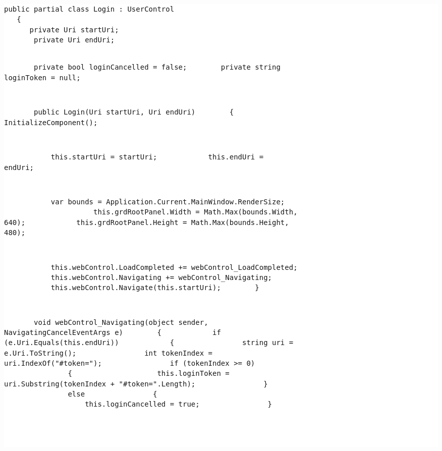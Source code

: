</pre>
<pre id="codePreview" class="csharp">
public partial class Login : UserControl
&nbsp;&nbsp; {
&nbsp;&nbsp;&nbsp;&nbsp;&nbsp; private Uri startUri;
&nbsp;&nbsp;&nbsp;&nbsp;&nbsp;&nbsp; private Uri endUri;


&nbsp;&nbsp;&nbsp;&nbsp;&nbsp;&nbsp; private bool loginCancelled = false;
&nbsp;&nbsp;&nbsp;&nbsp;&nbsp;&nbsp; private string loginToken = null;


&nbsp;&nbsp;&nbsp;&nbsp;&nbsp;&nbsp; public Login(Uri startUri, Uri endUri)
&nbsp;&nbsp;&nbsp;&nbsp;&nbsp;&nbsp; {
&nbsp;&nbsp;&nbsp;&nbsp;&nbsp;&nbsp;&nbsp;&nbsp;&nbsp;&nbsp; InitializeComponent();


&nbsp;&nbsp;&nbsp;&nbsp;&nbsp;&nbsp;&nbsp;&nbsp;&nbsp;&nbsp; this.startUri = startUri;
&nbsp;&nbsp;&nbsp;&nbsp;&nbsp;&nbsp;&nbsp;&nbsp;&nbsp;&nbsp; this.endUri = endUri;


&nbsp;&nbsp;&nbsp;&nbsp;&nbsp;&nbsp;&nbsp;&nbsp;&nbsp;&nbsp; var bounds = Application.Current.MainWindow.RenderSize;
&nbsp;&nbsp;&nbsp;&nbsp;&nbsp;&nbsp;&nbsp;&nbsp;&nbsp; 
&nbsp;&nbsp;&nbsp;&nbsp;&nbsp;&nbsp;&nbsp;&nbsp;&nbsp;&nbsp;&nbsp;this.grdRootPanel.Width = Math.Max(bounds.Width, 640);
&nbsp;&nbsp;&nbsp;&nbsp;&nbsp;&nbsp;&nbsp;&nbsp;&nbsp;&nbsp; this.grdRootPanel.Height = Math.Max(bounds.Height, 480);


&nbsp;&nbsp;&nbsp;&nbsp;&nbsp;&nbsp;&nbsp;&nbsp;&nbsp;&nbsp; this.webControl.LoadCompleted &#43;= webControl_LoadCompleted;
&nbsp;&nbsp;&nbsp;&nbsp;&nbsp;&nbsp;&nbsp;&nbsp;&nbsp;&nbsp; this.webControl.Navigating &#43;= webControl_Navigating;
&nbsp;&nbsp;&nbsp;&nbsp;&nbsp;&nbsp;&nbsp;&nbsp;&nbsp;&nbsp; this.webControl.Navigate(this.startUri);
&nbsp;&nbsp;&nbsp;&nbsp;&nbsp;&nbsp; }


&nbsp;&nbsp;&nbsp;&nbsp;&nbsp;&nbsp; void webControl_Navigating(object sender, NavigatingCancelEventArgs e)
&nbsp;&nbsp;&nbsp;&nbsp;&nbsp;&nbsp; {
&nbsp;&nbsp;&nbsp;&nbsp;&nbsp;&nbsp;&nbsp;&nbsp;&nbsp;&nbsp; if (e.Uri.Equals(this.endUri))
&nbsp;&nbsp;&nbsp;&nbsp;&nbsp;&nbsp;&nbsp;&nbsp;&nbsp;&nbsp; {
&nbsp;&nbsp;&nbsp;&nbsp;&nbsp;&nbsp;&nbsp;&nbsp;&nbsp;&nbsp;&nbsp;&nbsp;&nbsp;&nbsp; string uri = e.Uri.ToString();
&nbsp;&nbsp;&nbsp;&nbsp;&nbsp;&nbsp;&nbsp;&nbsp;&nbsp;&nbsp;&nbsp;&nbsp;&nbsp;&nbsp; int tokenIndex = uri.IndexOf(&quot;#token=&quot;);
&nbsp;&nbsp;&nbsp;&nbsp;&nbsp;&nbsp;&nbsp;&nbsp;&nbsp;&nbsp;&nbsp;&nbsp;&nbsp;&nbsp; if (tokenIndex &gt;= 0)
&nbsp;&nbsp;&nbsp;&nbsp;&nbsp;&nbsp;&nbsp;&nbsp;&nbsp;&nbsp;&nbsp;&nbsp;&nbsp;&nbsp; {
&nbsp;&nbsp;&nbsp;&nbsp;&nbsp;&nbsp;&nbsp;&nbsp;&nbsp;&nbsp;&nbsp;&nbsp;&nbsp;&nbsp;&nbsp;&nbsp;&nbsp;&nbsp; this.loginToken = uri.Substring(tokenIndex &#43; &quot;#token=&quot;.Length);
&nbsp;&nbsp;&nbsp;&nbsp;&nbsp;&nbsp;&nbsp;&nbsp;&nbsp;&nbsp;&nbsp;&nbsp;&nbsp;&nbsp; }
&nbsp;&nbsp;&nbsp;&nbsp;&nbsp;&nbsp;&nbsp;&nbsp;&nbsp;&nbsp;&nbsp;&nbsp;&nbsp;&nbsp; else
&nbsp;&nbsp;&nbsp;&nbsp;&nbsp;&nbsp;&nbsp;&nbsp;&nbsp;&nbsp;&nbsp;&nbsp;&nbsp;&nbsp; {
&nbsp;&nbsp;&nbsp;&nbsp;&nbsp;&nbsp;&nbsp;&nbsp;&nbsp;&nbsp;&nbsp;&nbsp;&nbsp;&nbsp;&nbsp;&nbsp;&nbsp;&nbsp;&nbsp; 
&nbsp;&nbsp;&nbsp;&nbsp;&nbsp;&nbsp;&nbsp;&nbsp;&nbsp;&nbsp;&nbsp;&nbsp;&nbsp;&nbsp;&nbsp;&nbsp;&nbsp;&nbsp;&nbsp;this.loginCancelled = true;
&nbsp;&nbsp;&nbsp;&nbsp;&nbsp;&nbsp;&nbsp;&nbsp;&nbsp;&nbsp;&nbsp;&nbsp;&nbsp;&nbsp; }
